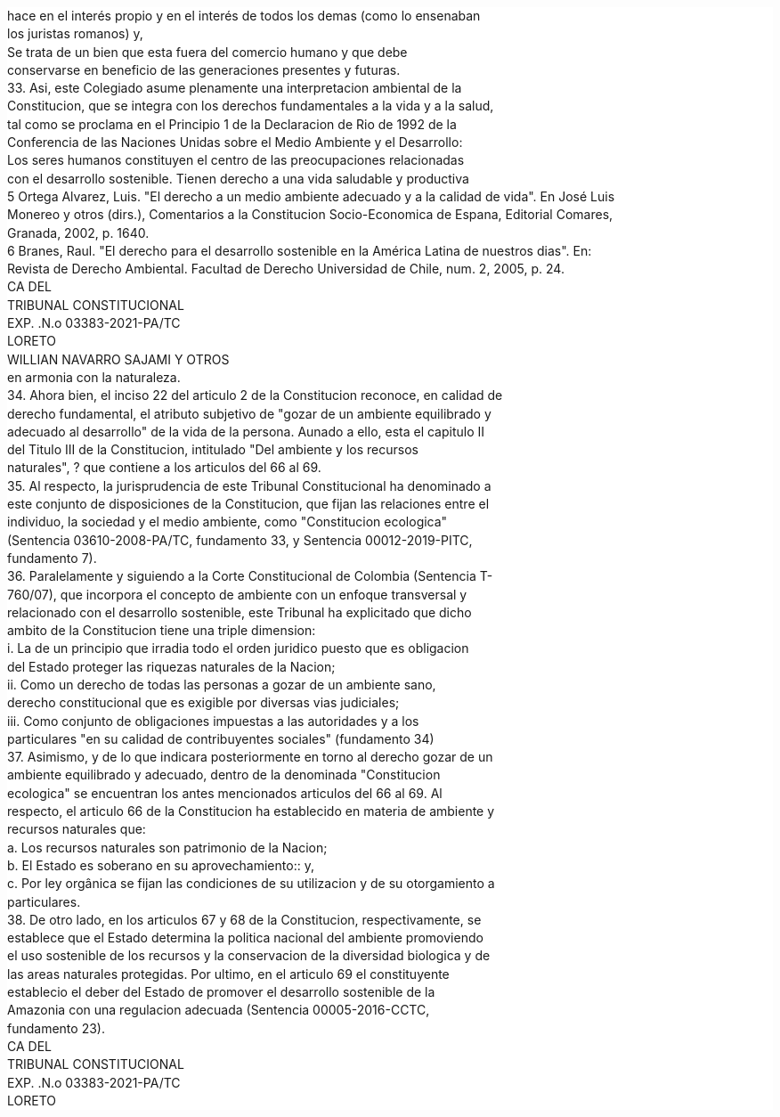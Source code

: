hace en el interés propio y en el interés de todos los demas (como lo ensenaban  
los juristas romanos) y,  
Se trata de un bien que esta fuera del comercio humano y que debe  
conservarse en beneficio de las generaciones presentes y futuras.  
33. Asi, este Colegiado asume plenamente una interpretacion ambiental de la  
Constitucion, que se integra con los derechos fundamentales a la vida y a la salud,  
tal como se proclama en el Principio 1 de la Declaracion de Rio de 1992 de la  
Conferencia de las Naciones Unidas sobre el Medio Ambiente y el Desarrollo:  
Los seres humanos constituyen el centro de las preocupaciones relacionadas  
con el desarrollo sostenible. Tienen derecho a una vida saludable y productiva  
5 Ortega Alvarez, Luis. "El derecho a un medio ambiente adecuado y a la calidad de vida". En José Luis  
Monereo y otros (dirs.), Comentarios a la Constitucion Socio-Economica de Espana, Editorial Comares,  
Granada, 2002, p. 1640.  
6 Branes, Raul. "El derecho para el desarrollo sostenible en la América Latina de nuestros dias". En:  
Revista de Derecho Ambiental. Facultad de Derecho Universidad de Chile, num. 2, 2005, p. 24.  
CA DEL  
TRIBUNAL CONSTITUCIONAL  
EXP. .N.o 03383-2021-PA/TC  
LORETO  
WILLIAN NAVARRO SAJAMI Y OTROS  
en armonia con la naturaleza.  
34. Ahora bien, el inciso 22 del articulo 2 de la Constitucion reconoce, en calidad de  
derecho fundamental, el atributo subjetivo de "gozar de un ambiente equilibrado y  
adecuado al desarrollo" de la vida de la persona. Aunado a ello, esta el capitulo II  
del Titulo III de la Constitucion, intitulado "Del ambiente y los recursos  
naturales", ? que contiene a los articulos del 66 al 69.  
35. Al respecto, la jurisprudencia de este Tribunal Constitucional ha denominado a  
este conjunto de disposiciones de la Constitucion, que fijan las relaciones entre el  
individuo, la sociedad y el medio ambiente, como "Constitucion ecologica"  
(Sentencia 03610-2008-PA/TC, fundamento 33, y Sentencia 00012-2019-PITC,  
fundamento 7).  
36. Paralelamente y siguiendo a la Corte Constitucional de Colombia (Sentencia T-  
760/07), que incorpora el concepto de ambiente con un enfoque transversal y  
relacionado con el desarrollo sostenible, este Tribunal ha explicitado que dicho  
ambito de la Constitucion tiene una triple dimension:  
i. La de un principio que irradia todo el orden juridico puesto que es obligacion  
del Estado proteger las riquezas naturales de la Nacion;  
ii. Como un derecho de todas las personas a gozar de un ambiente sano,  
derecho constitucional que es exigible por diversas vias judiciales;  
iii. Como conjunto de obligaciones impuestas a las autoridades y a los  
particulares "en su calidad de contribuyentes sociales" (fundamento 34)  
37. Asimismo, y de lo que indicara posteriormente en torno al derecho gozar de un  
ambiente equilibrado y adecuado, dentro de la denominada "Constitucion  
ecologica" se encuentran los antes mencionados articulos del 66 al 69. Al  
respecto, el articulo 66 de la Constitucion ha establecido en materia de ambiente y  
recursos naturales que:  
a. Los recursos naturales son patrimonio de la Nacion;  
b. El Estado es soberano en su aprovechamiento:: y,  
c. Por ley orgânica se fijan las condiciones de su utilizacion y de su otorgamiento a  
particulares.  
38. De otro lado, en los articulos 67 y 68 de la Constitucion, respectivamente, se  
establece que el Estado determina la politica nacional del ambiente promoviendo  
el uso sostenible de los recursos y la conservacion de la diversidad biologica y de  
las areas naturales protegidas. Por ultimo, en el articulo 69 el constituyente  
establecio el deber del Estado de promover el desarrollo sostenible de la  
Amazonia con una regulacion adecuada (Sentencia 00005-2016-CCTC,  
fundamento 23).  
CA DEL  
TRIBUNAL CONSTITUCIONAL  
EXP. .N.o 03383-2021-PA/TC  
LORETO  